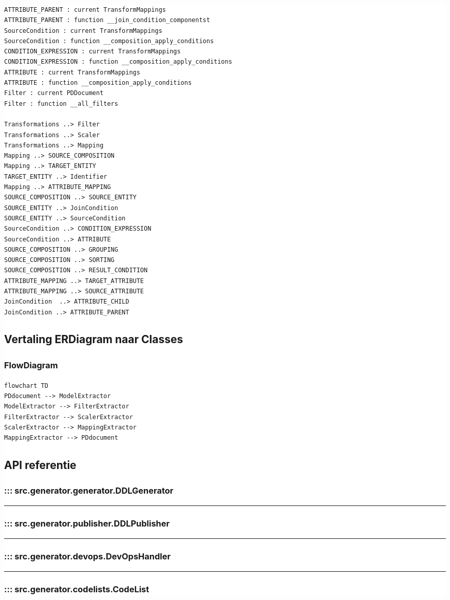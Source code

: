 ```mermaid
ATTRIBUTE_PARENT : current TransformMappings
ATTRIBUTE_PARENT : function __join_condition_componentst
SourceCondition : current TransformMappings
SourceCondition : function __composition_apply_conditions
CONDITION_EXPRESSION : current TransformMappings
CONDITION_EXPRESSION : function __composition_apply_conditions
ATTRIBUTE : current TransformMappings
ATTRIBUTE : function __composition_apply_conditions
Filter : current PDDocument
Filter : function __all_filters

Transformations ..> Filter
Transformations ..> Scaler
Transformations ..> Mapping
Mapping ..> SOURCE_COMPOSITION
Mapping ..> TARGET_ENTITY
TARGET_ENTITY ..> Identifier
Mapping ..> ATTRIBUTE_MAPPING
SOURCE_COMPOSITION ..> SOURCE_ENTITY
SOURCE_ENTITY ..> JoinCondition
SOURCE_ENTITY ..> SourceCondition
SourceCondition ..> CONDITION_EXPRESSION
SourceCondition ..> ATTRIBUTE
SOURCE_COMPOSITION ..> GROUPING
SOURCE_COMPOSITION ..> SORTING
SOURCE_COMPOSITION ..> RESULT_CONDITION
ATTRIBUTE_MAPPING ..> TARGET_ATTRIBUTE
ATTRIBUTE_MAPPING ..> SOURCE_ATTRIBUTE
JoinCondition  ..> ATTRIBUTE_CHILD
JoinCondition ..> ATTRIBUTE_PARENT
```

## Vertaling ERDiagram naar Classes

### FlowDiagram

```mermaid
flowchart TD
PDdocument --> ModelExtractor
ModelExtractor --> FilterExtractor
FilterExtractor --> ScalerExtractor
ScalerExtractor --> MappingExtractor
MappingExtractor --> PDdocument

```

## API referentie

### ::: src.generator.generator.DDLGenerator

---

### ::: src.generator.publisher.DDLPublisher

---

### ::: src.generator.devops.DevOpsHandler

---

### ::: src.generator.codelists.CodeList
